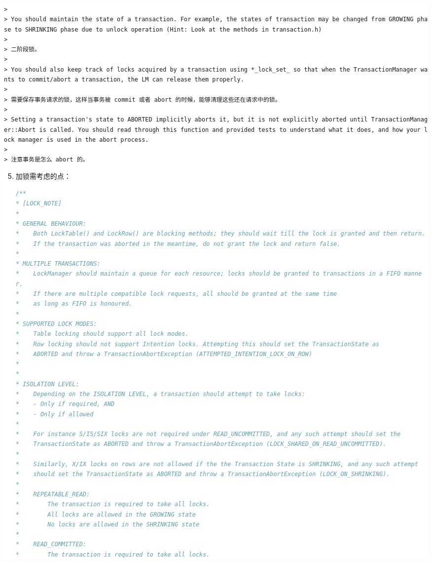     >
    > You should maintain the state of a transaction. For example, the states of transaction may be changed from GROWING phase to SHRINKING phase due to unlock operation (Hint: Look at the methods in transaction.h)
    >
    > 二阶段锁。
    >
    > You should also keep track of locks acquired by a transaction using *_lock_set_ so that when the TransactionManager wants to commit/abort a transaction, the LM can release them properly.
    >
    > 需要保存事务请求的锁，这样当事务被 commit 或者 abort 的时候，能够清理这些还在请求中的锁。
    >
    > Setting a transaction's state to ABORTED implicitly aborts it, but it is not explicitly aborted until TransactionManager::Abort is called. You should read through this function and provided tests to understand what it does, and how your lock manager is used in the abort process.
    >
    > 注意事务是怎么 abort 的。

5. 加锁需考虑的点：

    ```cpp
    /**
    * [LOCK_NOTE]
    *
    * GENERAL BEHAVIOUR:
    *    Both LockTable() and LockRow() are blocking methods; they should wait till the lock is granted and then return.
    *    If the transaction was aborted in the meantime, do not grant the lock and return false.
    *
    * MULTIPLE TRANSACTIONS:
    *    LockManager should maintain a queue for each resource; locks should be granted to transactions in a FIFO manner.
    *    If there are multiple compatible lock requests, all should be granted at the same time
    *    as long as FIFO is honoured.
    *
    * SUPPORTED LOCK MODES:
    *    Table locking should support all lock modes.
    *    Row locking should not support Intention locks. Attempting this should set the TransactionState as
    *    ABORTED and throw a TransactionAbortException (ATTEMPTED_INTENTION_LOCK_ON_ROW)
    *
    *
    * ISOLATION LEVEL:
    *    Depending on the ISOLATION LEVEL, a transaction should attempt to take locks:
    *    - Only if required, AND
    *    - Only if allowed
    *
    *    For instance S/IS/SIX locks are not required under READ_UNCOMMITTED, and any such attempt should set the
    *    TransactionState as ABORTED and throw a TransactionAbortException (LOCK_SHARED_ON_READ_UNCOMMITTED).
    *
    *    Similarly, X/IX locks on rows are not allowed if the the Transaction State is SHRINKING, and any such attempt
    *    should set the TransactionState as ABORTED and throw a TransactionAbortException (LOCK_ON_SHRINKING).
    *
    *    REPEATABLE_READ:
    *        The transaction is required to take all locks.
    *        All locks are allowed in the GROWING state
    *        No locks are allowed in the SHRINKING state
    *
    *    READ_COMMITTED:
    *        The transaction is required to take all locks.